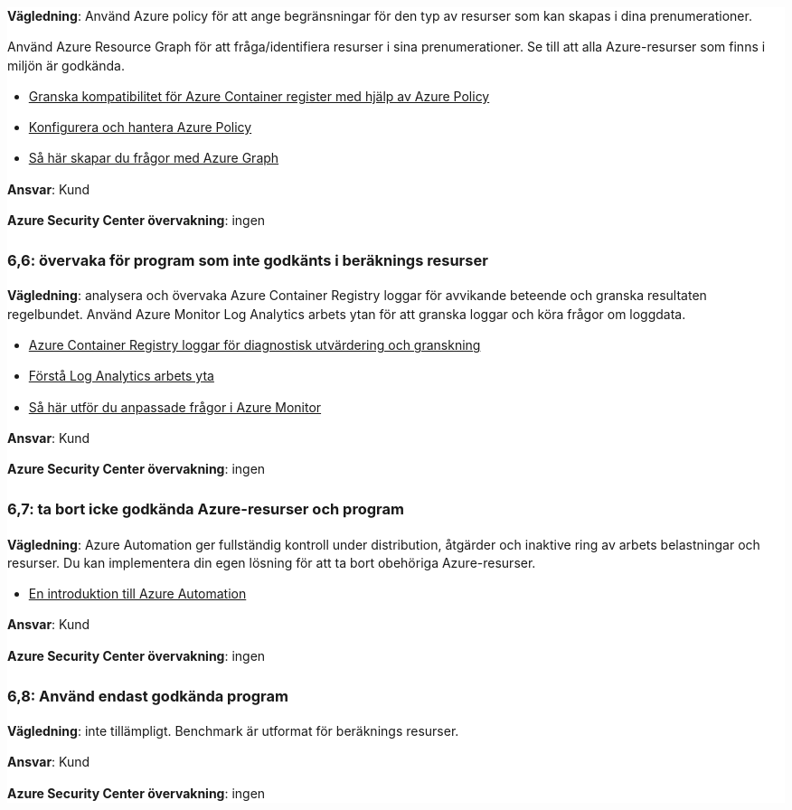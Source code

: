 **Vägledning**: Använd Azure policy för att ange begränsningar för den typ av resurser som kan skapas i dina prenumerationer.

Använd Azure Resource Graph för att fråga/identifiera resurser i sina prenumerationer.  Se till att alla Azure-resurser som finns i miljön är godkända.

- [Granska kompatibilitet för Azure Container register med hjälp av Azure Policy](container-registry-azure-policy.md)

- [Konfigurera och hantera Azure Policy](../governance/policy/tutorials/create-and-manage.md)

- [Så här skapar du frågor med Azure Graph](../governance/resource-graph/first-query-portal.md)

**Ansvar**: Kund

**Azure Security Center övervakning**: ingen

### <a name="66-monitor-for-unapproved-software-applications-within-compute-resources"></a>6,6: övervaka för program som inte godkänts i beräknings resurser

**Vägledning**: analysera och övervaka Azure Container Registry loggar för avvikande beteende och granska resultaten regelbundet. Använd Azure Monitor Log Analytics arbets ytan för att granska loggar och köra frågor om loggdata.

- [Azure Container Registry loggar för diagnostisk utvärdering och granskning](container-registry-diagnostics-audit-logs.md)

- [Förstå Log Analytics arbets yta](/azure/azure-monitor/log-query/get-started-portal)

- [Så här utför du anpassade frågor i Azure Monitor](/azure/azure-monitor/log-query/get-started-queries)

**Ansvar**: Kund

**Azure Security Center övervakning**: ingen

### <a name="67-remove-unapproved-azure-resources-and-software-applications"></a>6,7: ta bort icke godkända Azure-resurser och program

**Vägledning**: Azure Automation ger fullständig kontroll under distribution, åtgärder och inaktive ring av arbets belastningar och resurser. Du kan implementera din egen lösning för att ta bort obehöriga Azure-resurser.

- [En introduktion till Azure Automation](../automation/automation-intro.md)

**Ansvar**: Kund

**Azure Security Center övervakning**: ingen

### <a name="68-use-only-approved-applications"></a>6,8: Använd endast godkända program

**Vägledning**: inte tillämpligt. Benchmark är utformat för beräknings resurser.

**Ansvar**: Kund

**Azure Security Center övervakning**: ingen
